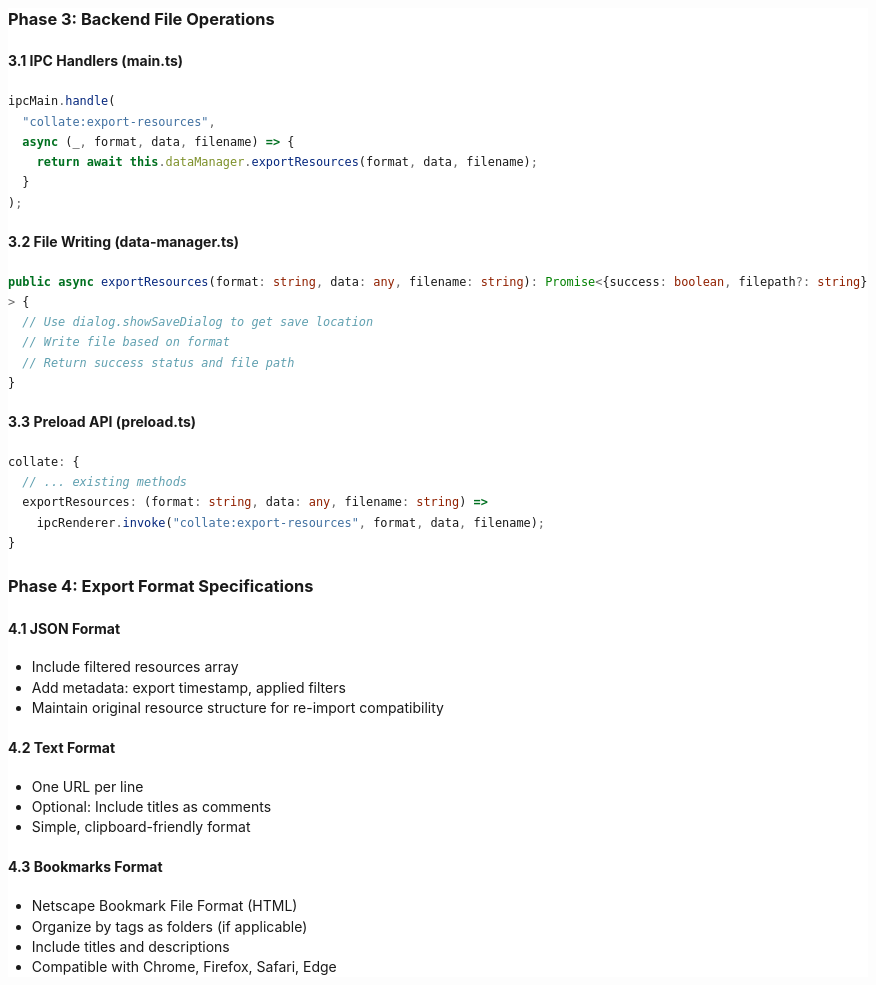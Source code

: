 ### Phase 3: Backend File Operations

#### 3.1 IPC Handlers (main.ts)

```typescript
ipcMain.handle(
  "collate:export-resources",
  async (_, format, data, filename) => {
    return await this.dataManager.exportResources(format, data, filename);
  }
);
```

#### 3.2 File Writing (data-manager.ts)

```typescript
public async exportResources(format: string, data: any, filename: string): Promise<{success: boolean, filepath?: string}> {
  // Use dialog.showSaveDialog to get save location
  // Write file based on format
  // Return success status and file path
}
```

#### 3.3 Preload API (preload.ts)

```typescript
collate: {
  // ... existing methods
  exportResources: (format: string, data: any, filename: string) =>
    ipcRenderer.invoke("collate:export-resources", format, data, filename);
}
```

### Phase 4: Export Format Specifications

#### 4.1 JSON Format

- Include filtered resources array
- Add metadata: export timestamp, applied filters
- Maintain original resource structure for re-import compatibility

#### 4.2 Text Format

- One URL per line
- Optional: Include titles as comments
- Simple, clipboard-friendly format

#### 4.3 Bookmarks Format

- Netscape Bookmark File Format (HTML)
- Organize by tags as folders (if applicable)
- Include titles and descriptions
- Compatible with Chrome, Firefox, Safari, Edge
